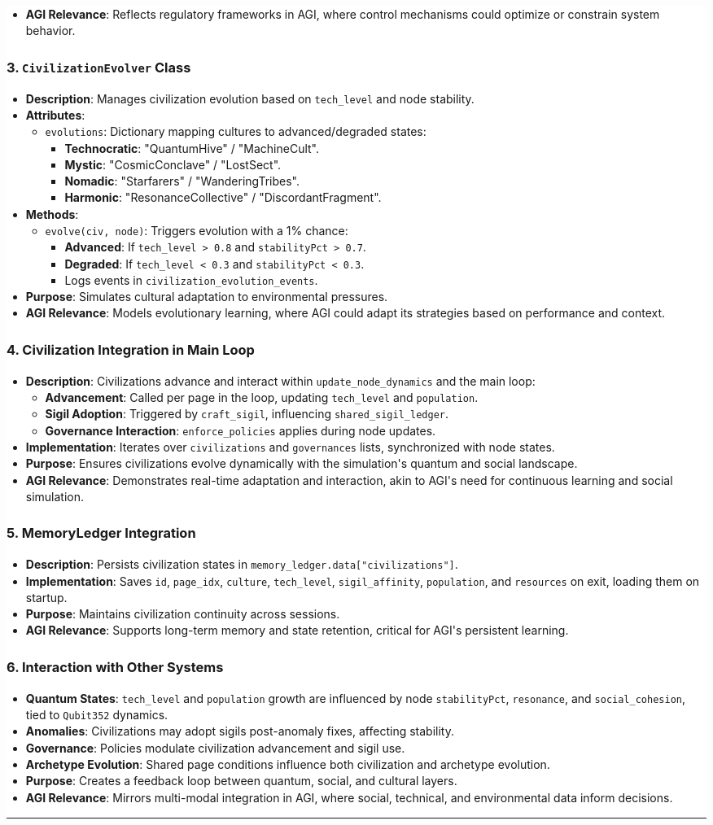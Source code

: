 - **AGI Relevance**: Reflects regulatory frameworks in AGI, where control mechanisms could optimize or constrain system behavior.

### 3. `CivilizationEvolver` Class
- **Description**: Manages civilization evolution based on `tech_level` and node stability.
- **Attributes**:
  - `evolutions`: Dictionary mapping cultures to advanced/degraded states:
    - **Technocratic**: "QuantumHive" / "MachineCult".
    - **Mystic**: "CosmicConclave" / "LostSect".
    - **Nomadic**: "Starfarers" / "WanderingTribes".
    - **Harmonic**: "ResonanceCollective" / "DiscordantFragment".
- **Methods**:
  - `evolve(civ, node)`: Triggers evolution with a 1% chance:
    - **Advanced**: If `tech_level > 0.8` and `stabilityPct > 0.7`.
    - **Degraded**: If `tech_level < 0.3` and `stabilityPct < 0.3`.
    - Logs events in `civilization_evolution_events`.
- **Purpose**: Simulates cultural adaptation to environmental pressures.
- **AGI Relevance**: Models evolutionary learning, where AGI could adapt its strategies based on performance and context.

### 4. Civilization Integration in Main Loop
- **Description**: Civilizations advance and interact within `update_node_dynamics` and the main loop:
  - **Advancement**: Called per page in the loop, updating `tech_level` and `population`.
  - **Sigil Adoption**: Triggered by `craft_sigil`, influencing `shared_sigil_ledger`.
  - **Governance Interaction**: `enforce_policies` applies during node updates.
- **Implementation**: Iterates over `civilizations` and `governances` lists, synchronized with node states.
- **Purpose**: Ensures civilizations evolve dynamically with the simulation's quantum and social landscape.
- **AGI Relevance**: Demonstrates real-time adaptation and interaction, akin to AGI's need for continuous learning and social simulation.

### 5. MemoryLedger Integration
- **Description**: Persists civilization states in `memory_ledger.data["civilizations"]`.
- **Implementation**: Saves `id`, `page_idx`, `culture`, `tech_level`, `sigil_affinity`, `population`, and `resources` on exit, loading them on startup.
- **Purpose**: Maintains civilization continuity across sessions.
- **AGI Relevance**: Supports long-term memory and state retention, critical for AGI's persistent learning.

### 6. Interaction with Other Systems
- **Quantum States**: `tech_level` and `population` growth are influenced by node `stabilityPct`, `resonance`, and `social_cohesion`, tied to `Qubit352` dynamics.
- **Anomalies**: Civilizations may adopt sigils post-anomaly fixes, affecting stability.
- **Governance**: Policies modulate civilization advancement and sigil use.
- **Archetype Evolution**: Shared page conditions influence both civilization and archetype evolution.
- **Purpose**: Creates a feedback loop between quantum, social, and cultural layers.
- **AGI Relevance**: Mirrors multi-modal integration in AGI, where social, technical, and environmental data inform decisions.

---